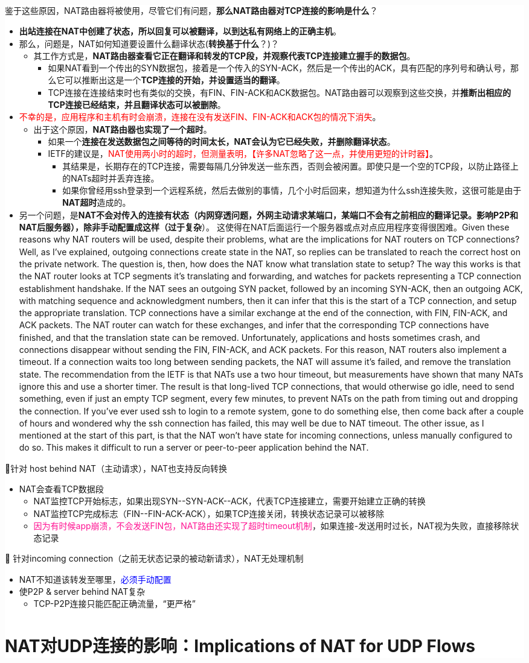 鉴于这些原因，NAT路由器将被使用，尽管它们有问题，**那么NAT路由器对TCP连接的影响是什么**？ 

* **出站连接在NAT中创建了状态，所以回复可以被翻译，以到达私有网络上的正确主机**。
* 那么，问题是，NAT如何知道要设置什么翻译状态(**转换基于什么**？)？
  * 其工作方式是，**NAT路由器查看它正在翻译和转发的TCP段，并观察代表TCP连接建立握手的数据包**。 
    * 如果NAT看到一个传出的SYN数据包，接着是一个传入的SYN-ACK，然后是一个传出的ACK，具有匹配的序列号和确认号，那么它可以推断出这是一个**TCP连接的开始，并设置适当的翻译**。
    * TCP连接在连接结束时也有类似的交换，有FIN、FIN-ACK和ACK数据包。NAT路由器可以观察到这些交换，并**推断出相应的TCP连接已经结束，并且翻译状态可以被删除**。
* <font color="red">不幸的是，应用程序和主机有时会崩溃，连接在没有发送FIN、FIN-ACK和ACK包的情况下消失</font>。
  * 出于这个原因，**NAT路由器也实现了一个超时**。
    * 如果一个**连接在发送数据包之间等待的时间太长，NAT会认为它已经失败，并删除翻译状态**。
    * IETF的建议是，<font color="red">NAT使用两小时的超时，但测量表明，【许多NAT忽略了这一点，并使用更短的计时器】</font>。
      * 其结果是，长期存在的TCP连接，需要每隔几分钟发送一些东西，否则会被闲置。即使只是一个空的TCP段，以防止路径上的NATs超时并丢弃连接。
      * 如果你曾经用ssh登录到一个远程系统，然后去做别的事情，几个小时后回来，想知道为什么ssh连接失败，这很可能是由于**NAT超时**造成的。
* 另一个问题，是**NAT不会对传入的连接有状态（内网穿透问题，外网主动请求某端口，某端口不会有之前相应的翻译记录。影响P2P和NAT后服务器），除非手动配置成这样（过于复杂**）。 这使得在NAT后面运行一个服务器或点对点应用程序变得很困难。Given these reasons why NAT routers will  be used, despite their problems, what are  the implications for NAT routers on TCP  connections?  Well, as I’ve explained, outgoing connections create  state in the NAT, so replies can  be translated to reach the correct host  on the private network. The question is,  then, how does the NAT know what  translation state to setup?  The way this works is that the  NAT router looks at TCP segments it’s  translating and forwarding, and watches for packets  representing a TCP connection establishment handshake.  If the NAT sees an outgoing SYN  packet, followed by an incoming SYN-ACK,  then an outgoing ACK, with matching sequence  and acknowledgment numbers, then it can infer  that this is the start of a TCP connection, and setup the appropriate translation.  TCP connections have a similar exchange at  the end of the connection, with FIN,  FIN-ACK, and ACK packets. The NAT router  can watch for these exchanges, and infer  that the corresponding TCP connections have finished,  and that the translation state can be  removed.  Unfortunately, applications and hosts sometimes crash,  and connections disappear without sending the FIN,  FIN-ACK, and ACK packets. For this reason,  NAT routers also implement a timeout.  If a connection waits too long between  sending packets, the NAT will assume it’s  failed, and remove the translation state.  The recommendation from the IETF is that  NATs use a two hour timeout,  but measurements have shown that many NATs  ignore this and use a shorter timer.  The result is that long-lived TCP connections,  that would otherwise go idle, need to  send something, even if just an empty  TCP segment, every few minutes, to prevent  NATs on the path from timing out  and dropping the connection.  If you’ve ever used ssh to login  to a remote system, gone to do  something else, then come back after a  couple of hours and wondered why the  ssh connection has failed, this may well  be due to NAT timeout.  The other issue, as I mentioned at  the start of this part, is that  the NAT won’t have state for incoming  connections, unless manually configured to do so.  This makes it difficult to run a  server or peer-to-peer application behind the NAT.

:orange:针对 host behind NAT（主动请求），NAT也支持反向转换

* NAT会查看TCP数据段
  * NAT监控TCP开始标志，如果出现SYN--SYN-ACK--ACK，代表TCP连接建立，需要开始建立正确的转换
  * NAT监控TCP完成标志（FIN--FIN-ACK-ACK），如果TCP连接关闭，转换状态记录可以被移除
  * <font color="deeppink">因为有时候app崩溃，不会发送FIN包，NAT路由还实现了超时timeout机制</font>，如果连接-发送用时过长，NAT视为失败，直接移除状态记录

:orange: 针对incoming connection（之前无状态记录的被动新请求），NAT无处理机制

* NAT不知道该转发至哪里，<font color="blue">必须手动配置</font>
* 使P2P & server behind NAT复杂
  * TCP-P2P连接只能匹配正确流量，“更严格”

# NAT对UDP连接的影响：Implications of NAT for UDP Flows
